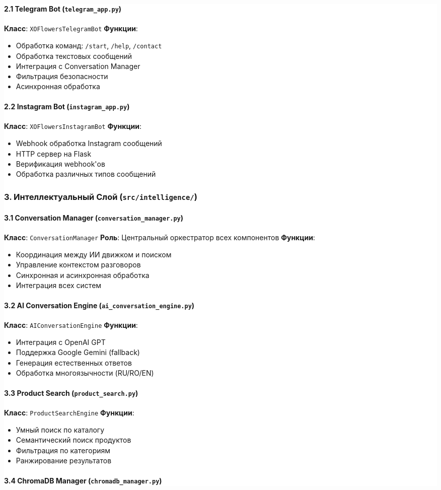 #### 2.1 Telegram Bot (`telegram_app.py`)

**Класс**: `XOFlowersTelegramBot`
**Функции**:

- Обработка команд: `/start`, `/help`, `/contact`
- Обработка текстовых сообщений
- Интеграция с Conversation Manager
- Фильтрация безопасности
- Асинхронная обработка

#### 2.2 Instagram Bot (`instagram_app.py`)

**Класс**: `XOFlowersInstagramBot`
**Функции**:

- Webhook обработка Instagram сообщений
- HTTP сервер на Flask
- Верификация webhook'ов
- Обработка различных типов сообщений

### 3. Интеллектуальный Слой (`src/intelligence/`)

#### 3.1 Conversation Manager (`conversation_manager.py`)

**Класс**: `ConversationManager`
**Роль**: Центральный оркестратор всех компонентов
**Функции**:

- Координация между ИИ движком и поиском
- Управление контекстом разговоров
- Синхронная и асинхронная обработка
- Интеграция всех систем

#### 3.2 AI Conversation Engine (`ai_conversation_engine.py`)

**Класс**: `AIConversationEngine`
**Функции**:

- Интеграция с OpenAI GPT
- Поддержка Google Gemini (fallback)
- Генерация естественных ответов
- Обработка многоязычности (RU/RO/EN)

#### 3.3 Product Search (`product_search.py`)

**Класс**: `ProductSearchEngine`
**Функции**:

- Умный поиск по каталогу
- Семантический поиск продуктов
- Фильтрация по категориям
- Ранжирование результатов

#### 3.4 ChromaDB Manager (`chromadb_manager.py`)
